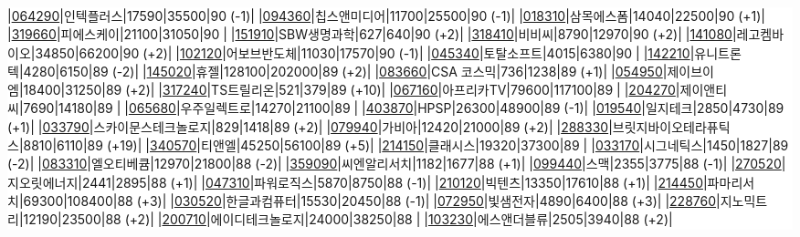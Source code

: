|[064290](https://finance.daum.net/quotes/A064290)|인텍플러스|17590|35500|90 (-1)|
|[094360](https://finance.daum.net/quotes/A094360)|칩스앤미디어|11700|25500|90 (-1)|
|[018310](https://finance.daum.net/quotes/A018310)|삼목에스폼|14040|22500|90 (+1)|
|[319660](https://finance.daum.net/quotes/A319660)|피에스케이|21100|31050|90 |
|[151910](https://finance.daum.net/quotes/A151910)|SBW생명과학|627|640|90 (+2)|
|[318410](https://finance.daum.net/quotes/A318410)|비비씨|8790|12970|90 (+2)|
|[141080](https://finance.daum.net/quotes/A141080)|레고켐바이오|34850|66200|90 (+2)|
|[102120](https://finance.daum.net/quotes/A102120)|어보브반도체|11030|17570|90 (-1)|
|[045340](https://finance.daum.net/quotes/A045340)|토탈소프트|4015|6380|90 |
|[142210](https://finance.daum.net/quotes/A142210)|유니트론텍|4280|6150|89 (-2)|
|[145020](https://finance.daum.net/quotes/A145020)|휴젤|128100|202000|89 (+2)|
|[083660](https://finance.daum.net/quotes/A083660)|CSA 코스믹|736|1238|89 (+1)|
|[054950](https://finance.daum.net/quotes/A054950)|제이브이엠|18400|31250|89 (+2)|
|[317240](https://finance.daum.net/quotes/A317240)|TS트릴리온|521|379|89 (+10)|
|[067160](https://finance.daum.net/quotes/A067160)|아프리카TV|79600|117100|89 |
|[204270](https://finance.daum.net/quotes/A204270)|제이앤티씨|7690|14180|89 |
|[065680](https://finance.daum.net/quotes/A065680)|우주일렉트로|14270|21100|89 |
|[403870](https://finance.daum.net/quotes/A403870)|HPSP|26300|48900|89 (-1)|
|[019540](https://finance.daum.net/quotes/A019540)|일지테크|2850|4730|89 (+1)|
|[033790](https://finance.daum.net/quotes/A033790)|스카이문스테크놀로지|829|1418|89 (+2)|
|[079940](https://finance.daum.net/quotes/A079940)|가비아|12420|21000|89 (+2)|
|[288330](https://finance.daum.net/quotes/A288330)|브릿지바이오테라퓨틱스|8810|6110|89 (+19)|
|[340570](https://finance.daum.net/quotes/A340570)|티앤엘|45250|56100|89 (+5)|
|[214150](https://finance.daum.net/quotes/A214150)|클래시스|19320|37300|89 |
|[033170](https://finance.daum.net/quotes/A033170)|시그네틱스|1450|1827|89 (-2)|
|[083310](https://finance.daum.net/quotes/A083310)|엘오티베큠|12970|21800|88 (-2)|
|[359090](https://finance.daum.net/quotes/A359090)|씨엔알리서치|1182|1677|88 (+1)|
|[099440](https://finance.daum.net/quotes/A099440)|스맥|2355|3775|88 (-1)|
|[270520](https://finance.daum.net/quotes/A270520)|지오릿에너지|2441|2895|88 (+1)|
|[047310](https://finance.daum.net/quotes/A047310)|파워로직스|5870|8750|88 (-1)|
|[210120](https://finance.daum.net/quotes/A210120)|빅텐츠|13350|17610|88 (+1)|
|[214450](https://finance.daum.net/quotes/A214450)|파마리서치|69300|108400|88 (+3)|
|[030520](https://finance.daum.net/quotes/A030520)|한글과컴퓨터|15530|20450|88 (-1)|
|[072950](https://finance.daum.net/quotes/A072950)|빛샘전자|4890|6400|88 (+3)|
|[228760](https://finance.daum.net/quotes/A228760)|지노믹트리|12190|23500|88 (+2)|
|[200710](https://finance.daum.net/quotes/A200710)|에이디테크놀로지|24000|38250|88 |
|[103230](https://finance.daum.net/quotes/A103230)|에스앤더블류|2505|3940|88 (+2)|